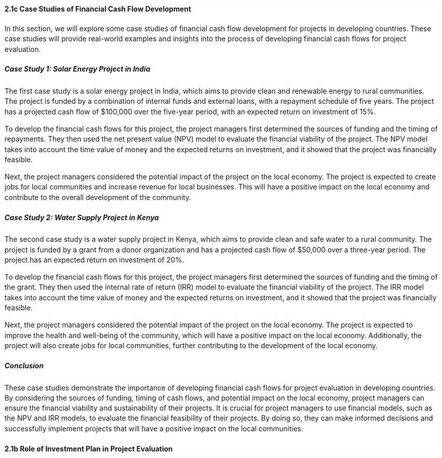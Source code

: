 
#### 2.1c Case Studies of Financial Cash Flow Development

In this section, we will explore some case studies of financial cash flow development for projects in developing countries. These case studies will provide real-world examples and insights into the process of developing financial cash flows for project evaluation.

##### Case Study 1: Solar Energy Project in India

The first case study is a solar energy project in India, which aims to provide clean and renewable energy to rural communities. The project is funded by a combination of internal funds and external loans, with a repayment schedule of five years. The project has a projected cash flow of $100,000 over the five-year period, with an expected return on investment of 15%.

To develop the financial cash flows for this project, the project managers first determined the sources of funding and the timing of repayments. They then used the net present value (NPV) model to evaluate the financial viability of the project. The NPV model takes into account the time value of money and the expected returns on investment, and it showed that the project was financially feasible.

Next, the project managers considered the potential impact of the project on the local economy. The project is expected to create jobs for local communities and increase revenue for local businesses. This will have a positive impact on the local economy and contribute to the overall development of the community.

##### Case Study 2: Water Supply Project in Kenya

The second case study is a water supply project in Kenya, which aims to provide clean and safe water to a rural community. The project is funded by a grant from a donor organization and has a projected cash flow of $50,000 over a three-year period. The project has an expected return on investment of 20%.

To develop the financial cash flows for this project, the project managers first determined the sources of funding and the timing of the grant. They then used the internal rate of return (IRR) model to evaluate the financial viability of the project. The IRR model takes into account the time value of money and the expected returns on investment, and it showed that the project was financially feasible.

Next, the project managers considered the potential impact of the project on the local economy. The project is expected to improve the health and well-being of the community, which will have a positive impact on the local economy. Additionally, the project will also create jobs for local communities, further contributing to the development of the local economy.

##### Conclusion

These case studies demonstrate the importance of developing financial cash flows for project evaluation in developing countries. By considering the sources of funding, timing of cash flows, and potential impact on the local economy, project managers can ensure the financial viability and sustainability of their projects. It is crucial for project managers to use financial models, such as the NPV and IRR models, to evaluate the financial feasibility of their projects. By doing so, they can make informed decisions and successfully implement projects that will have a positive impact on the local communities.





#### 2.1b Role of Investment Plan in Project Evaluation
